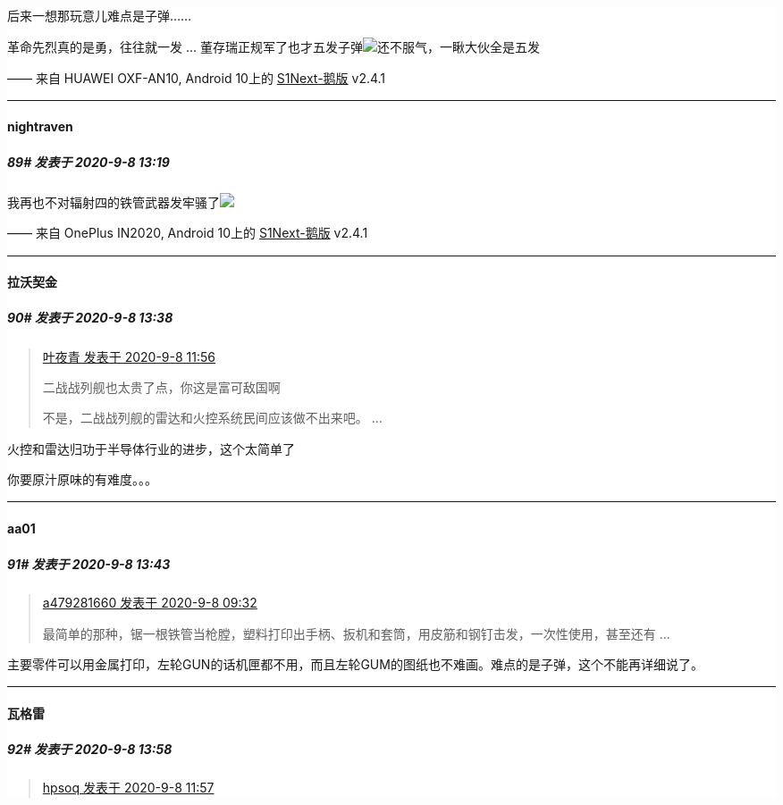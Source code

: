后来一想那玩意儿难点是子弹……

革命先烈真的是勇，往往就一发 ...</blockquote>
董存瑞正规军了也才五发子弹<img src="https://static.saraba1st.com/image/smiley/face2017/138.png" referrerpolicy="no-referrer">还不服气，一瞅大伙全是五发

—— 来自 HUAWEI OXF-AN10, Android 10上的 [S1Next-鹅版](https://github.com/ykrank/S1-Next/releases) v2.4.1


-----

####  nightraven  
##### 89#       发表于 2020-9-8 13:19


我再也不对辐射四的铁管武器发牢骚了<img src="https://static.saraba1st.com/image/smiley/face2017/108.png" referrerpolicy="no-referrer">

—— 来自 OnePlus IN2020, Android 10上的 [S1Next-鹅版](https://github.com/ykrank/S1-Next/releases) v2.4.1


-----

####  拉沃契金  
##### 90#       发表于 2020-9-8 13:38


<blockquote><a href="httphttps://bbs.saraba1st.com/2b/forum.php?mod=redirect&amp;goto=findpost&amp;pid=48673547&amp;ptid=1958674" target="_blank">叶夜青 发表于 2020-9-8 11:56</a>

二战战列舰也太贵了点，你这是富可敌国啊


不是，二战战列舰的雷达和火控系统民间应该做不出来吧。 ...</blockquote>
火控和雷达归功于半导体行业的进步，这个太简单了

你要原汁原味的有难度。。。


-----

####  aa01  
##### 91#       发表于 2020-9-8 13:43


<blockquote><a href="httphttps://bbs.saraba1st.com/2b/forum.php?mod=redirect&amp;goto=findpost&amp;pid=48672044&amp;ptid=1958674" target="_blank">a479281660 发表于 2020-9-8 09:32</a>

最简单的那种，锯一根铁管当枪膛，塑料打印出手柄、扳机和套筒，用皮筋和钢钉击发，一次性使用，甚至还有 ...</blockquote>
主要零件可以用金属打印，左轮GUN的话机匣都不用，而且左轮GUM的图纸也不难画。难点的是子弹，这个不能再详细说了。


-----

####  瓦格雷  
##### 92#       发表于 2020-9-8 13:58


<blockquote><a href="httphttps://bbs.saraba1st.com/2b/forum.php?mod=redirect&amp;goto=findpost&amp;pid=48673549&amp;ptid=1958674" target="_blank">hpsoq 发表于 2020-9-8 11:57</a>
